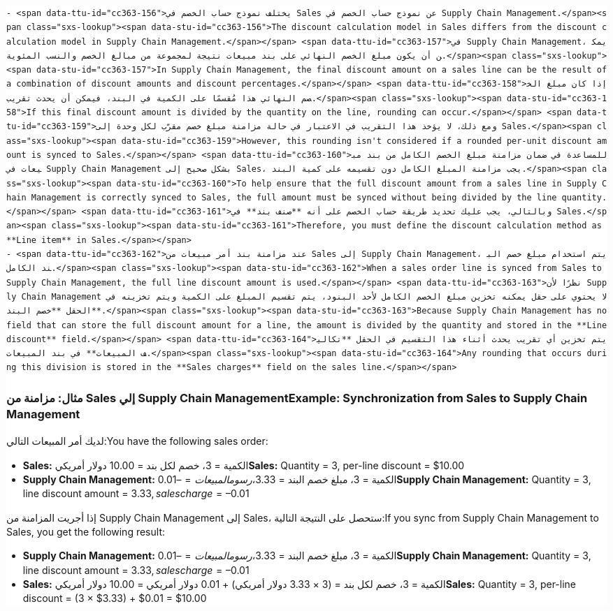     - <span data-ttu-id="cc363-156">يختلف نموذج حساب الخصم في Sales عن نموذج حساب الخصم في Supply Chain Management.</span><span class="sxs-lookup"><span data-stu-id="cc363-156">The discount calculation model in Sales differs from the discount calculation model in Supply Chain Management.</span></span> <span data-ttu-id="cc363-157">في Supply Chain Management، يمكن أن يكون مبلغ الخصم النهائي على بند مبيعات نتيجة لمجموعة من مبالغ الخصم والنسب المئوية.</span><span class="sxs-lookup"><span data-stu-id="cc363-157">In Supply Chain Management, the final discount amount on a sales line can be the result of a combination of discount amounts and discount percentages.</span></span> <span data-ttu-id="cc363-158">إذا كان مبلغ الخصم النهائي هذا مُقسمًا على الكمية في البند، فيمكن أن يحدث تقريب.</span><span class="sxs-lookup"><span data-stu-id="cc363-158">If this final discount amount is divided by the quantity on the line, rounding can occur.</span></span> <span data-ttu-id="cc363-159">ومع ذلك، لا يؤخذ هذا التقريب في الاعتبار في حالة مزامنة مبلغ خصم مقرّب لكل وحدة إلى Sales.</span><span class="sxs-lookup"><span data-stu-id="cc363-159">However, this rounding isn't considered if a rounded per-unit discount amount is synced to Sales.</span></span> <span data-ttu-id="cc363-160">للمساعدة في ضمان مزامنة مبلغ الخصم الكامل من بند مبيعات في Supply Chain Management بشكل صحيح إلى Sales، يجب مزامنة المبلغ الكامل دون تقسيمه على كمية البند.</span><span class="sxs-lookup"><span data-stu-id="cc363-160">To help ensure that the full discount amount from a sales line in Supply Chain Management is correctly synced to Sales, the full amount must be synced without being divided by the line quantity.</span></span> <span data-ttu-id="cc363-161">وبالتالي، يجب عليك تحديد طريقة حساب الخصم على أنه **صنف بند** في Sales.</span><span class="sxs-lookup"><span data-stu-id="cc363-161">Therefore, you must define the discount calculation method as **Line item** in Sales.</span></span>
    - <span data-ttu-id="cc363-162">عند مزامنة بند أمر مبيعات من Sales إلى Supply Chain Management، يتم استخدام مبلغ خصم البند الكامل.</span><span class="sxs-lookup"><span data-stu-id="cc363-162">When a sales order line is synced from Sales to Supply Chain Management, the full line discount amount is used.</span></span> <span data-ttu-id="cc363-163">نظرًا لأن Supply Chain Management لا يحتوي على حقل يمكنه تخزين مبلغ الخصم الكامل لأحد البنود، يتم تقسيم المبلغ على الكمية ويتم تخزينه في الحقل **خصم البند**.</span><span class="sxs-lookup"><span data-stu-id="cc363-163">Because Supply Chain Management has no field that can store the full discount amount for a line, the amount is divided by the quantity and stored in the **Line discount** field.</span></span> <span data-ttu-id="cc363-164">يتم تخزين أي تقريب يحدث أثناء هذا التقسيم في الحقل **تكاليف المبيعات** في بند المبيعات.</span><span class="sxs-lookup"><span data-stu-id="cc363-164">Any rounding that occurs during this division is stored in the **Sales charges** field on the sales line.</span></span>

### <a name="example-synchronization-from-sales-to-supply-chain-management"></a><span data-ttu-id="cc363-165">مثال: مزامنة من Sales إلي Supply Chain Management</span><span class="sxs-lookup"><span data-stu-id="cc363-165">Example: Synchronization from Sales to Supply Chain Management</span></span>

<span data-ttu-id="cc363-166">لديك أمر المبيعات التالي:</span><span class="sxs-lookup"><span data-stu-id="cc363-166">You have the following sales order:</span></span>

+ <span data-ttu-id="cc363-167">**Sales:** الكمية = 3، خصم لكل بند = 10.00 دولار أمريكي</span><span class="sxs-lookup"><span data-stu-id="cc363-167">**Sales:** Quantity = 3, per-line discount = $10.00</span></span>
+ <span data-ttu-id="cc363-168">**Supply Chain Management:** الكمية = 3، مبلغ خصم البند = $3.33، رسوم المبيعات = –$0.01</span><span class="sxs-lookup"><span data-stu-id="cc363-168">**Supply Chain Management:** Quantity = 3, line discount amount = $3.33, sales charge = –$0.01</span></span>

<span data-ttu-id="cc363-169">إذا أجريت المزامنة من Supply Chain Management إلى Sales، ستحصل على النتيجة التالية:</span><span class="sxs-lookup"><span data-stu-id="cc363-169">If you sync from Supply Chain Management to Sales, you get the following result:</span></span>

+ <span data-ttu-id="cc363-170">**Supply Chain Management:** الكمية = 3، مبلغ خصم البند = $3.33، رسوم المبيعات = –$0.01</span><span class="sxs-lookup"><span data-stu-id="cc363-170">**Supply Chain Management:** Quantity = 3, line discount amount = $3.33, sales charge = –$0.01</span></span>
+ <span data-ttu-id="cc363-171">**Sales:** الكمية = 3، خصم لكل بند = (3 × 3.33 دولار أمريكي) + 0.01 دولار أمريكي = 10.00 دولار أمريكي</span><span class="sxs-lookup"><span data-stu-id="cc363-171">**Sales:** Quantity = 3, per-line discount = (3 × $3.33) + $0.01 = $10.00</span></span>
